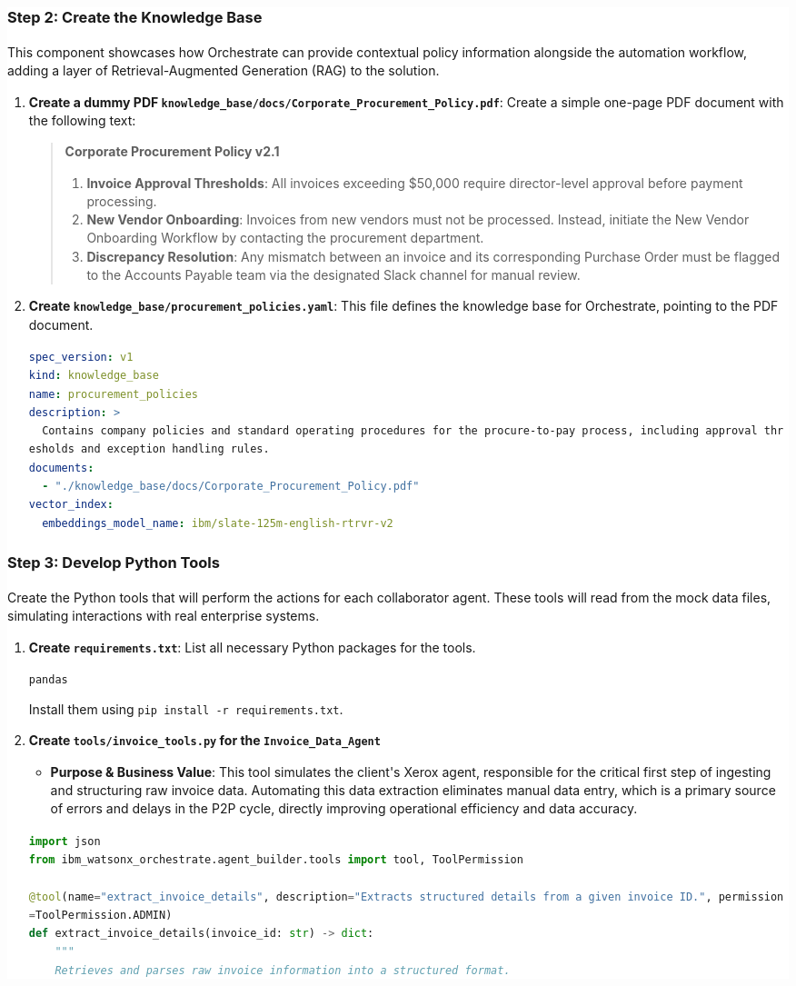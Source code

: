### Step 2: Create the Knowledge Base

This component showcases how Orchestrate can provide contextual policy information alongside the automation workflow, adding a layer of Retrieval-Augmented Generation (RAG) to the solution.

1.  **Create a dummy PDF `knowledge_base/docs/Corporate_Procurement_Policy.pdf`**: Create a simple one-page PDF document with the following text:
    > **Corporate Procurement Policy v2.1**
    >
    > 1.  **Invoice Approval Thresholds**: All invoices exceeding $50,000 require director-level approval before payment processing.
    > 2.  **New Vendor Onboarding**: Invoices from new vendors must not be processed. Instead, initiate the New Vendor Onboarding Workflow by contacting the procurement department.
    > 3.  **Discrepancy Resolution**: Any mismatch between an invoice and its corresponding Purchase Order must be flagged to the Accounts Payable team via the designated Slack channel for manual review.

2.  **Create `knowledge_base/procurement_policies.yaml`**: This file defines the knowledge base for Orchestrate, pointing to the PDF document.
    ```yaml
    spec_version: v1
    kind: knowledge_base
    name: procurement_policies
    description: >
      Contains company policies and standard operating procedures for the procure-to-pay process, including approval thresholds and exception handling rules.
    documents:
      - "./knowledge_base/docs/Corporate_Procurement_Policy.pdf"
    vector_index:
      embeddings_model_name: ibm/slate-125m-english-rtrvr-v2
    ```

### Step 3: Develop Python Tools

Create the Python tools that will perform the actions for each collaborator agent. These tools will read from the mock data files, simulating interactions with real enterprise systems.

1.  **Create `requirements.txt`**: List all necessary Python packages for the tools.
    ```text
    pandas
    ```
    Install them using `pip install -r requirements.txt`.

2.  **Create `tools/invoice_tools.py` for the `Invoice_Data_Agent`**
    *   **Purpose & Business Value**: This tool simulates the client's Xerox agent, responsible for the critical first step of ingesting and structuring raw invoice data. Automating this data extraction eliminates manual data entry, which is a primary source of errors and delays in the P2P cycle, directly improving operational efficiency and data accuracy.
    ```python
    import json
    from ibm_watsonx_orchestrate.agent_builder.tools import tool, ToolPermission

    @tool(name="extract_invoice_details", description="Extracts structured details from a given invoice ID.", permission=ToolPermission.ADMIN)
    def extract_invoice_details(invoice_id: str) -> dict:
        """
        Retrieves and parses raw invoice information into a structured format.
